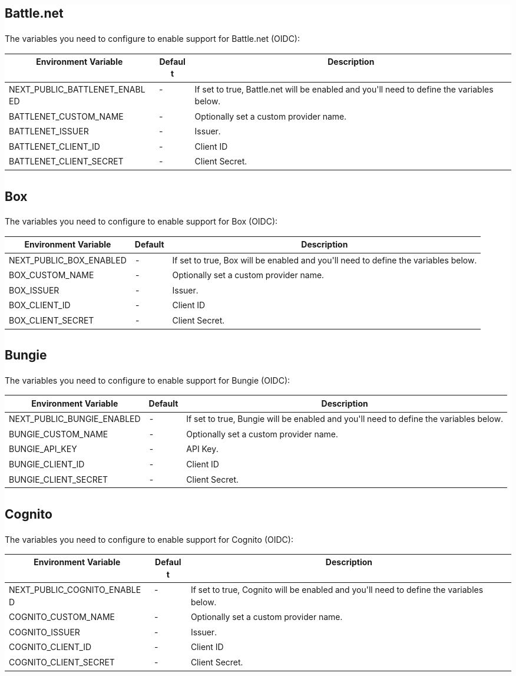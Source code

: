 ## Battle.net

The variables you need to configure to enable support for Battle.net (OIDC):

| Environment Variable          | Default | Description                                                                               |
| ----------------------------- | ------- | ----------------------------------------------------------------------------------------- |
| NEXT_PUBLIC_BATTLENET_ENABLED | -       | If set to true, Battle.net will be enabled and you'll need to define the variables below. |
| BATTLENET_CUSTOM_NAME         | -       | Optionally set a custom provider name.                                                    |
| BATTLENET_ISSUER              | -       | Issuer.                                                                                   |
| BATTLENET_CLIENT_ID           | -       | Client ID                                                                                 |
| BATTLENET_CLIENT_SECRET       | -       | Client Secret.                                                                            |

## Box

The variables you need to configure to enable support for Box (OIDC):

| Environment Variable    | Default | Description                                                                        |
| ----------------------- | ------- | ---------------------------------------------------------------------------------- |
| NEXT_PUBLIC_BOX_ENABLED | -       | If set to true, Box will be enabled and you'll need to define the variables below. |
| BOX_CUSTOM_NAME         | -       | Optionally set a custom provider name.                                             |
| BOX_ISSUER              | -       | Issuer.                                                                            |
| BOX_CLIENT_ID           | -       | Client ID                                                                          |
| BOX_CLIENT_SECRET       | -       | Client Secret.                                                                     |

## Bungie

The variables you need to configure to enable support for Bungie (OIDC):

| Environment Variable       | Default | Description                                                                           |
| -------------------------- | ------- | ------------------------------------------------------------------------------------- |
| NEXT_PUBLIC_BUNGIE_ENABLED | -       | If set to true, Bungie will be enabled and you'll need to define the variables below. |
| BUNGIE_CUSTOM_NAME         | -       | Optionally set a custom provider name.                                                |
| BUNGIE_API_KEY             | -       | API Key.                                                                              |
| BUNGIE_CLIENT_ID           | -       | Client ID                                                                             |
| BUNGIE_CLIENT_SECRET       | -       | Client Secret.                                                                        |

## Cognito

The variables you need to configure to enable support for Cognito (OIDC):

| Environment Variable        | Default | Description                                                                            |
| --------------------------- | ------- | -------------------------------------------------------------------------------------- |
| NEXT_PUBLIC_COGNITO_ENABLED | -       | If set to true, Cognito will be enabled and you'll need to define the variables below. |
| COGNITO_CUSTOM_NAME         | -       | Optionally set a custom provider name.                                                 |
| COGNITO_ISSUER              | -       | Issuer.                                                                                |
| COGNITO_CLIENT_ID           | -       | Client ID                                                                              |
| COGNITO_CLIENT_SECRET       | -       | Client Secret.                                                                         |
